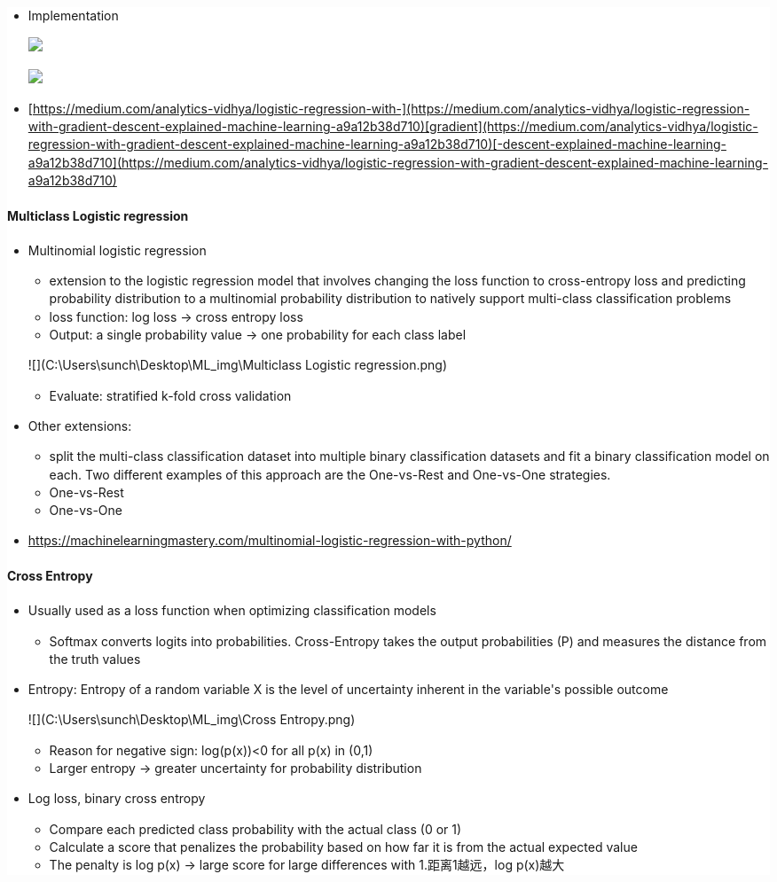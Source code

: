 - Implementation 

  ![](C:\Users\sunch\Desktop\ML_img\logistic_regression.png)

  ![](C:\Users\sunch\Desktop\ML_img\compute_gradients.png)

- [https://medium.com/analytics-vidhya/logistic-regression-with-](https://medium.com/analytics-vidhya/logistic-regression-with-gradient-descent-explained-machine-learning-a9a12b38d710)[gradient](https://medium.com/analytics-vidhya/logistic-regression-with-gradient-descent-explained-machine-learning-a9a12b38d710)[-descent-explained-machine-learning-a9a12b38d710](https://medium.com/analytics-vidhya/logistic-regression-with-gradient-descent-explained-machine-learning-a9a12b38d710)

#### Multiclass Logistic regression

- Multinomial logistic regression

  - extension to the logistic regression model that involves changing the loss function to cross-entropy loss and predicting probability distribution to a multinomial probability distribution to natively support multi-class classification problems
  - loss function: log loss → cross entropy loss
  - Output: a single probability value → one probability for each class label

  ![](C:\Users\sunch\Desktop\ML_img\Multiclass Logistic regression.png)

  - Evaluate: stratified k-fold cross validation

- Other extensions:

  - split the multi-class classification dataset into multiple binary classification datasets and fit a binary classification model on each. Two different examples of this approach are the One-vs-Rest and One-vs-One strategies.
  - One-vs-Rest
  - One-vs-One

- https://machinelearningmastery.com/multinomial-logistic-regression-with-python/ 

#### Cross Entropy

- Usually used as a loss function when optimizing classification models

  - Softmax converts logits into probabilities. Cross-Entropy takes the output probabilities (P) and measures the distance from the truth values

- Entropy: Entropy of a random variable X is the level of uncertainty inherent in the variable's possible outcome

  ![](C:\Users\sunch\Desktop\ML_img\Cross Entropy.png)

  - Reason for negative sign: log(p(x))<0 for all p(x) in (0,1)
  - Larger entropy → greater uncertainty for probability distribution

- Log loss, binary cross entropy

  - Compare each predicted class probability with the actual class (0 or 1)
  - Calculate a score that penalizes the probability based on how far it is from the actual expected value
  - The penalty is log p(x) → large score for large differences with 1.距离1越远，log p(x)越大
